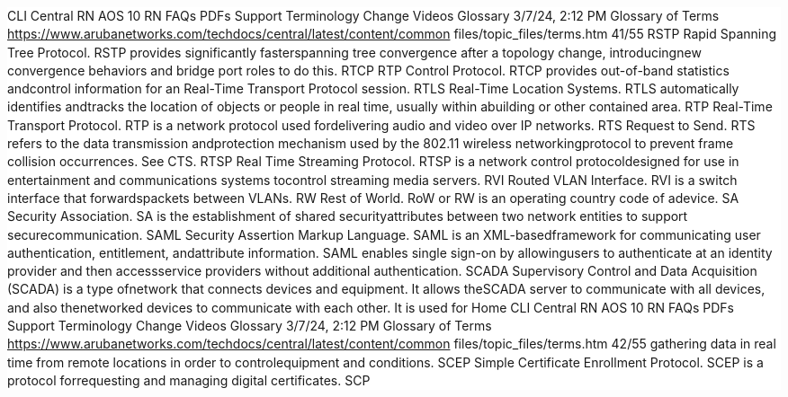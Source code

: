 CLI
Central RN
AOS 10 RN
FAQs
PDFs
Support
Terminology Change
Videos
Glossary
3/7/24, 2:12 PM Glossary of Terms
https://www.arubanetworks.com/techdocs/central/latest/content/common files/topic_files/terms.htm 41/55
RSTP
Rapid Spanning Tree Protocol. RSTP provides significantly fasterspanning tree convergence after a topology change, introducingnew convergence behaviors and bridge port roles to do this.
RTCP
RTP Control Protocol. RTCP provides out-of-band statistics andcontrol information for an Real-Time Transport Protocol session.
RTLS
Real-Time Location Systems. RTLS automatically identifies andtracks the location of objects or people in real time, usually within abuilding or other contained area.
RTP
Real-Time Transport Protocol. RTP is a network protocol used fordelivering audio and video over IP networks.
RTS
Request to Send. RTS refers to the data transmission andprotection mechanism used by the 802.11 wireless networkingprotocol to prevent frame collision occurrences. See CTS.
RTSP
Real Time Streaming Protocol. RTSP is a network control protocoldesigned for use in entertainment and communications systems tocontrol streaming media servers.
RVI
Routed VLAN Interface. RVI is a switch interface that forwardspackets between VLANs.
RW
Rest of World. RoW or RW is an operating country code of adevice.
SA
Security Association. SA is the establishment of shared securityattributes between two network entities to support securecommunication.
SAML
Security Assertion Markup Language. SAML is an XML-basedframework for communicating user authentication, entitlement, andattribute information. SAML enables single sign-on by allowingusers to authenticate at an identity provider and then accessservice providers without additional authentication.
SCADA
Supervisory Control and Data Acquisition (SCADA) is a type ofnetwork that connects devices and equipment. It allows theSCADA server to communicate with all devices, and also thenetworked devices to communicate with each other. It is used for
Home
CLI
Central RN
AOS 10 RN
FAQs
PDFs
Support
Terminology Change
Videos
Glossary
3/7/24, 2:12 PM Glossary of Terms
https://www.arubanetworks.com/techdocs/central/latest/content/common files/topic_files/terms.htm 42/55
gathering data in real time from remote locations in order to controlequipment and conditions.
SCEP
Simple Certificate Enrollment Protocol. SCEP is a protocol forrequesting and managing digital certificates.
SCP